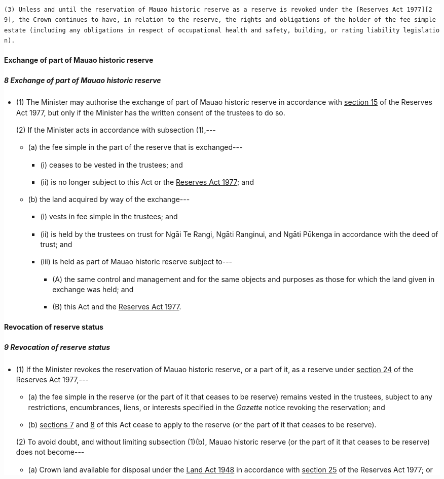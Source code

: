     (3) Unless and until the reservation of Mauao historic reserve as a reserve is revoked under the [Reserves Act 1977][29], the Crown continues to have, in relation to the reserve, the rights and obligations of the holder of the fee simple estate (including any obligations in respect of occupational health and safety, building, or rating liability legislation).

#### Exchange of part of Mauao historic reserve

##### 8 Exchange of part of Mauao historic reserve
    
*   (1) The Minister may authorise the exchange of part of Mauao historic reserve in accordance with [section 15][36] of the Reserves Act 1977, but only if the Minister has the written consent of the trustees to do so.
    
    (2) If the Minister acts in accordance with subsection (1),---
        
    *   (a) the fee simple in the part of the reserve that is exchanged---
            
        *   (i) ceases to be vested in the trustees; and
        
        *   (ii) is no longer subject to this Act or the [Reserves Act 1977][29]; and
        
        
    
    *   (b) the land acquired by way of the exchange---
            
        *   (i) vests in fee simple in the trustees; and
        
        *   (ii) is held by the trustees on trust for Ngāi Te Rangi, Ngāti Ranginui, and Ngāti Pūkenga in accordance with the deed of trust; and
        
        *   (iii) is held as part of Mauao historic reserve subject to---
                
            *   (A) the same control and management and for the same objects and purposes as those for which the land given in exchange was held; and
            
            *   (B) this Act and the [Reserves Act 1977][29].
            
            
        
        
    
    

#### Revocation of reserve status

##### 9 Revocation of reserve status
    
*   (1) If the Minister revokes the reservation of Mauao historic reserve, or a part of it, as a reserve under [section 24][37] of the Reserves Act 1977,---
        
    *   (a) the fee simple in the reserve (or the part of it that ceases to be reserve) remains vested in the trustees, subject to any restrictions, encumbrances, liens, or interests specified in the _Gazette_ notice revoking the reservation; and
    
    *   (b) [sections 7][11] and [8][13] of this Act cease to apply to the reserve (or the part of it that ceases to be reserve).
    
    (2) To avoid doubt, and without limiting subsection (1)(b), Mauao historic reserve (or the part of it that ceases to be reserve) does not become---
        
    *   (a) Crown land available for disposal under the [Land Act 1948][38] in accordance with [section 25][39] of the Reserves Act 1977; or
    

[0]: http://www.legislation.govt.nz/act/public/2008/0031/latest/link.aspx?id=DLM2998524
[1]: http://www.legislation.govt.nz/act/public/2008/0031/latest/whole.html#DLM1037704
[2]: http://www.legislation.govt.nz/act/public/2008/0031/latest/whole.html#DLM1037707
[3]: http://www.legislation.govt.nz/act/public/2008/0031/latest/whole.html#DLM1037708
[4]: http://www.legislation.govt.nz/act/public/2008/0031/latest/whole.html#DLM1037709
[5]: http://www.legislation.govt.nz/act/public/2008/0031/latest/whole.html#DLM1037710
[6]: http://www.legislation.govt.nz/act/public/2008/0031/latest/whole.html#DLM1037731
[7]: http://www.legislation.govt.nz/act/public/2008/0031/latest/whole.html#DLM1037732
[8]: http://www.legislation.govt.nz/act/public/2008/0031/latest/whole.html#DLM1037733
[9]: http://www.legislation.govt.nz/act/public/2008/0031/latest/whole.html#DLM1037734
[10]: http://www.legislation.govt.nz/act/public/2008/0031/latest/whole.html#DLM1037735
[11]: http://www.legislation.govt.nz/act/public/2008/0031/latest/whole.html#DLM1188201
[12]: http://www.legislation.govt.nz/act/public/2008/0031/latest/whole.html#DLM1037738
[13]: http://www.legislation.govt.nz/act/public/2008/0031/latest/whole.html#DLM1037739
[14]: http://www.legislation.govt.nz/act/public/2008/0031/latest/whole.html#DLM1037740
[15]: http://www.legislation.govt.nz/act/public/2008/0031/latest/whole.html#DLM1037741
[16]: http://www.legislation.govt.nz/act/public/2008/0031/latest/whole.html#DLM1037742
[17]: http://www.legislation.govt.nz/act/public/2008/0031/latest/whole.html#DLM1037743
[18]: http://www.legislation.govt.nz/act/public/2008/0031/latest/whole.html#DLM1037744
[19]: http://www.legislation.govt.nz/act/public/2008/0031/latest/whole.html#DLM1037745
[20]: http://www.legislation.govt.nz/act/public/2008/0031/latest/whole.html#DLM1037746
[21]: http://www.legislation.govt.nz/act/public/2008/0031/latest/whole.html#DLM1037747
[22]: http://www.legislation.govt.nz/act/public/2008/0031/latest/whole.html#DLM1037748
[23]: http://www.legislation.govt.nz/act/public/2008/0031/latest/whole.html#DLM1037749
[24]: http://www.legislation.govt.nz/act/public/2008/0031/latest/whole.html#DLM1037750
[25]: http://www.legislation.govt.nz/act/public/2008/0031/latest/whole.html#DLM1037751
[26]: http://www.legislation.govt.nz/act/public/2008/0031/latest/whole.html#DLM1037752
[27]: http://www.legislation.govt.nz/act/public/2008/0031/latest/whole.html#DLM1037754
[28]: http://www.legislation.govt.nz/act/public/2008/0031/latest/whole.html#DLM1037757
[29]: http://www.legislation.govt.nz/act/public/2008/0031/latest/link.aspx?id=DLM444304
[30]: http://www.legislation.govt.nz/act/public/2008/0031/latest/link.aspx?id=DLM4005402
[31]: http://www.legislation.govt.nz/act/public/2008/0031/latest/link.aspx?id=DLM141994
[32]: http://www.legislation.govt.nz/act/public/2008/0031/latest/link.aspx?id=DLM334659
[33]: http://www.legislation.govt.nz/act/public/2008/0031/latest/link.aspx?id=DLM4005646
[34]: http://www.legislation.govt.nz/act/public/2008/0031/latest/link.aspx?id=DLM444655
[35]: http://www.legislation.govt.nz/act/public/2008/0031/latest/link.aspx?id=DLM444650
[36]: http://www.legislation.govt.nz/act/public/2008/0031/latest/link.aspx?id=DLM444484
[37]: http://www.legislation.govt.nz/act/public/2008/0031/latest/link.aspx?id=DLM444632
[38]: http://www.legislation.govt.nz/act/public/2008/0031/latest/link.aspx?id=DLM250585
[39]: http://www.legislation.govt.nz/act/public/2008/0031/latest/link.aspx?id=DLM444648
[40]: http://www.legislation.govt.nz/act/public/2008/0031/latest/link.aspx?id=DLM231942
[41]: http://www.legislation.govt.nz/act/public/2008/0031/latest/link.aspx?id=DLM236786
[42]: http://www.legislation.govt.nz/act/public/2008/0031/latest/link.aspx?id=DLM246310
[43]: http://www.legislation.govt.nz/act/public/2008/0031/latest/link.aspx?id=DLM246311
[44]: http://www.legislation.govt.nz/act/public/2008/0031/latest/link.aspx?id=DLM104697
[45]: http://www.legislation.govt.nz/act/public/2008/0031/latest/link.aspx?id=DLM104699
[46]: http://www.legislation.govt.nz/act/public/2008/0031/latest/link.aspx?id=DLM104910
[47]: http://www.legislation.govt.nz/act/public/2008/0031/latest/link.aspx?id=DLM104914
[48]: http://www.legislation.govt.nz/act/public/2008/0031/latest/link.aspx?id=DLM104917
[49]: http://www.legislation.govt.nz/act/public/2008/0031/latest/link.aspx?id=DLM353436
[50]: http://www.legislation.govt.nz/act/public/2008/0031/latest/link.aspx?id=DLM444652
[51]: http://www.legislation.govt.nz/act/public/2008/0031/latest/link.aspx?id=DLM445045
[52]: http://www.legislation.govt.nz/act/public/2008/0031/latest/link.aspx?id=DLM445066
[53]: http://www.legislation.govt.nz/act/public/2008/0031/latest/link.aspx?id=DLM2998516
[54]: http://www.legislation.govt.nz/act/public/2008/0031/latest/link.aspx?id=DLM2998515
[55]: http://www.legislation.govt.nz/act/public/2008/0031/latest/link.aspx?id=DLM2998532
[56]: http://www.pco.parliament.govt.nz/editorial-conventions/